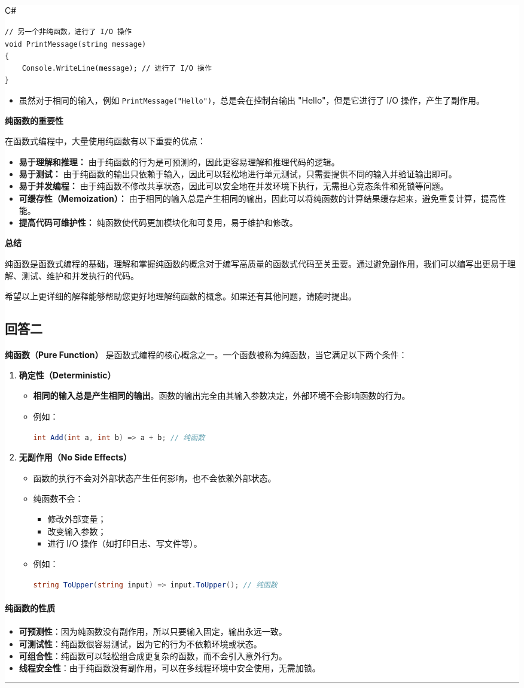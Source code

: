 C#

```
// 另一个非纯函数，进行了 I/O 操作
void PrintMessage(string message)
{
    Console.WriteLine(message); // 进行了 I/O 操作
}
```

- 虽然对于相同的输入，例如 `PrintMessage("Hello")`，总是会在控制台输出 "Hello"，但是它进行了 I/O 操作，产生了副作用。

**纯函数的重要性**

在函数式编程中，大量使用纯函数有以下重要的优点：

- **易于理解和推理：** 由于纯函数的行为是可预测的，因此更容易理解和推理代码的逻辑。
- **易于测试：** 由于纯函数的输出只依赖于输入，因此可以轻松地进行单元测试，只需要提供不同的输入并验证输出即可。
- **易于并发编程：** 由于纯函数不修改共享状态，因此可以安全地在并发环境下执行，无需担心竞态条件和死锁等问题。
- **可缓存性（Memoization）：** 由于相同的输入总是产生相同的输出，因此可以将纯函数的计算结果缓存起来，避免重复计算，提高性能。
- **提高代码可维护性：** 纯函数使代码更加模块化和可复用，易于维护和修改。

**总结**

纯函数是函数式编程的基础，理解和掌握纯函数的概念对于编写高质量的函数式代码至关重要。通过避免副作用，我们可以编写出更易于理解、测试、维护和并发执行的代码。

希望以上更详细的解释能够帮助您更好地理解纯函数的概念。如果还有其他问题，请随时提出。

## 回答二

**纯函数（Pure Function）** 是函数式编程的核心概念之一。一个函数被称为纯函数，当它满足以下两个条件：

1. **确定性（Deterministic）**
    
    - **相同的输入总是产生相同的输出**。函数的输出完全由其输入参数决定，外部环境不会影响函数的行为。
    - 例如：
        
        ```csharp
        int Add(int a, int b) => a + b; // 纯函数
        ```
        
2. **无副作用（No Side Effects）**
    
    - 函数的执行不会对外部状态产生任何影响，也不会依赖外部状态。
    - 纯函数不会：
        - 修改外部变量；
        - 改变输入参数；
        - 进行 I/O 操作（如打印日志、写文件等）。
    - 例如：
        
        ```csharp
        string ToUpper(string input) => input.ToUpper(); // 纯函数
        ```
        

#### 纯函数的性质

- **可预测性**：因为纯函数没有副作用，所以只要输入固定，输出永远一致。
- **可测试性**：纯函数很容易测试，因为它的行为不依赖环境或状态。
- **可组合性**：纯函数可以轻松组合成更复杂的函数，而不会引入意外行为。
- **线程安全性**：由于纯函数没有副作用，可以在多线程环境中安全使用，无需加锁。

---